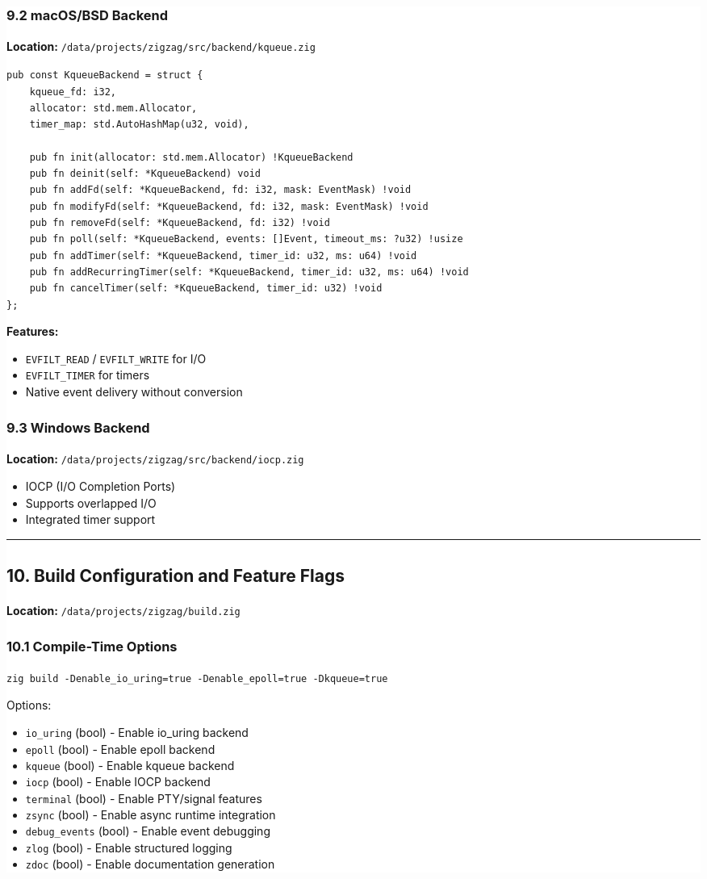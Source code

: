 ### 9.2 macOS/BSD Backend

**Location:** `/data/projects/zigzag/src/backend/kqueue.zig`

```zig
pub const KqueueBackend = struct {
    kqueue_fd: i32,
    allocator: std.mem.Allocator,
    timer_map: std.AutoHashMap(u32, void),
    
    pub fn init(allocator: std.mem.Allocator) !KqueueBackend
    pub fn deinit(self: *KqueueBackend) void
    pub fn addFd(self: *KqueueBackend, fd: i32, mask: EventMask) !void
    pub fn modifyFd(self: *KqueueBackend, fd: i32, mask: EventMask) !void
    pub fn removeFd(self: *KqueueBackend, fd: i32) !void
    pub fn poll(self: *KqueueBackend, events: []Event, timeout_ms: ?u32) !usize
    pub fn addTimer(self: *KqueueBackend, timer_id: u32, ms: u64) !void
    pub fn addRecurringTimer(self: *KqueueBackend, timer_id: u32, ms: u64) !void
    pub fn cancelTimer(self: *KqueueBackend, timer_id: u32) !void
};
```

**Features:**
- `EVFILT_READ` / `EVFILT_WRITE` for I/O
- `EVFILT_TIMER` for timers
- Native event delivery without conversion

### 9.3 Windows Backend

**Location:** `/data/projects/zigzag/src/backend/iocp.zig`

- IOCP (I/O Completion Ports)
- Supports overlapped I/O
- Integrated timer support

---

## 10. Build Configuration and Feature Flags

**Location:** `/data/projects/zigzag/build.zig`

### 10.1 Compile-Time Options

```
zig build -Denable_io_uring=true -Denable_epoll=true -Dkqueue=true
```

Options:
- `io_uring` (bool) - Enable io_uring backend
- `epoll` (bool) - Enable epoll backend
- `kqueue` (bool) - Enable kqueue backend
- `iocp` (bool) - Enable IOCP backend
- `terminal` (bool) - Enable PTY/signal features
- `zsync` (bool) - Enable async runtime integration
- `debug_events` (bool) - Enable event debugging
- `zlog` (bool) - Enable structured logging
- `zdoc` (bool) - Enable documentation generation
